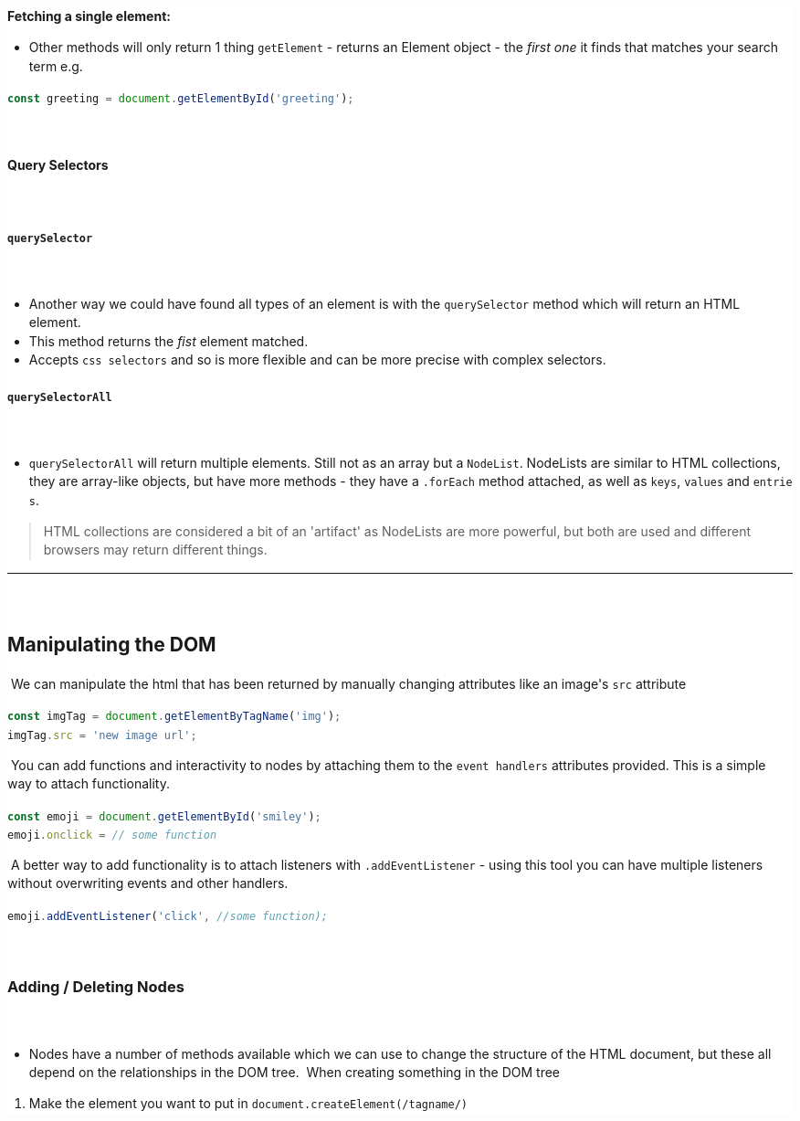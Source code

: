 **Fetching a single element:**
​
- Other methods will only return 1 thing `getElement` - returns an Element object - the _first one_ it finds that matches your search term e.g.
​
```js
const greeting = document.getElementById('greeting');
```
​
#### **Query Selectors**
​
#### `querySelector`
​
- Another way we could have found all types of an element is with the `querySelector` method which will return an HTML element.
- This method returns the _fist_ element matched.
- Accepts `css selectors` and so is more flexible and can be more precise with complex selectors.
​
#### `querySelectorAll`
​
- `querySelectorAll` will return multiple elements. Still not as an array but a `NodeList`. NodeLists are similar to HTML collections, they are array-like objects, but have more methods - they have a `.forEach` method attached, as well as `keys`, `values` and `entries`.
​
> HTML collections are considered a bit of an 'artifact' as NodeLists are more powerful, but both are used and different browsers may return different things.
​
---
​
## Manipulating the DOM
​
We can manipulate the html that has been returned by manually changing attributes like an image's `src` attribute
​
```js
const imgTag = document.getElementByTagName('img');
imgTag.src = 'new image url';
```
​
You can add functions and interactivity to nodes by attaching them to the `event handlers` attributes provided. This is a simple way to attach functionality.
​
```js
const emoji = document.getElementById('smiley');
emoji.onclick = // some function
```
​
A better way to add functionality is to attach listeners with `.addEventListener` - using this tool you can have multiple listeners without overwriting events and other handlers.
​
```js
emoji.addEventListener('click', //some function);
```
​
### Adding / Deleting Nodes
​
- Nodes have a number of methods available which we can use to change the structure of the HTML document, but these all depend on the relationships in the DOM tree.
​
When creating something in the DOM tree
​
1. Make the element you want to put in `document.createElement(/tagname/)`